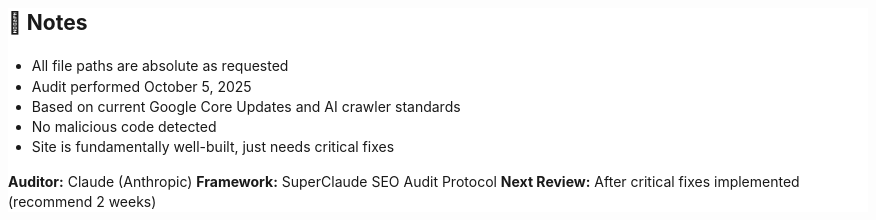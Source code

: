 
## 📝 Notes

- All file paths are absolute as requested
- Audit performed October 5, 2025
- Based on current Google Core Updates and AI crawler standards
- No malicious code detected
- Site is fundamentally well-built, just needs critical fixes

**Auditor:** Claude (Anthropic)
**Framework:** SuperClaude SEO Audit Protocol
**Next Review:** After critical fixes implemented (recommend 2 weeks)
